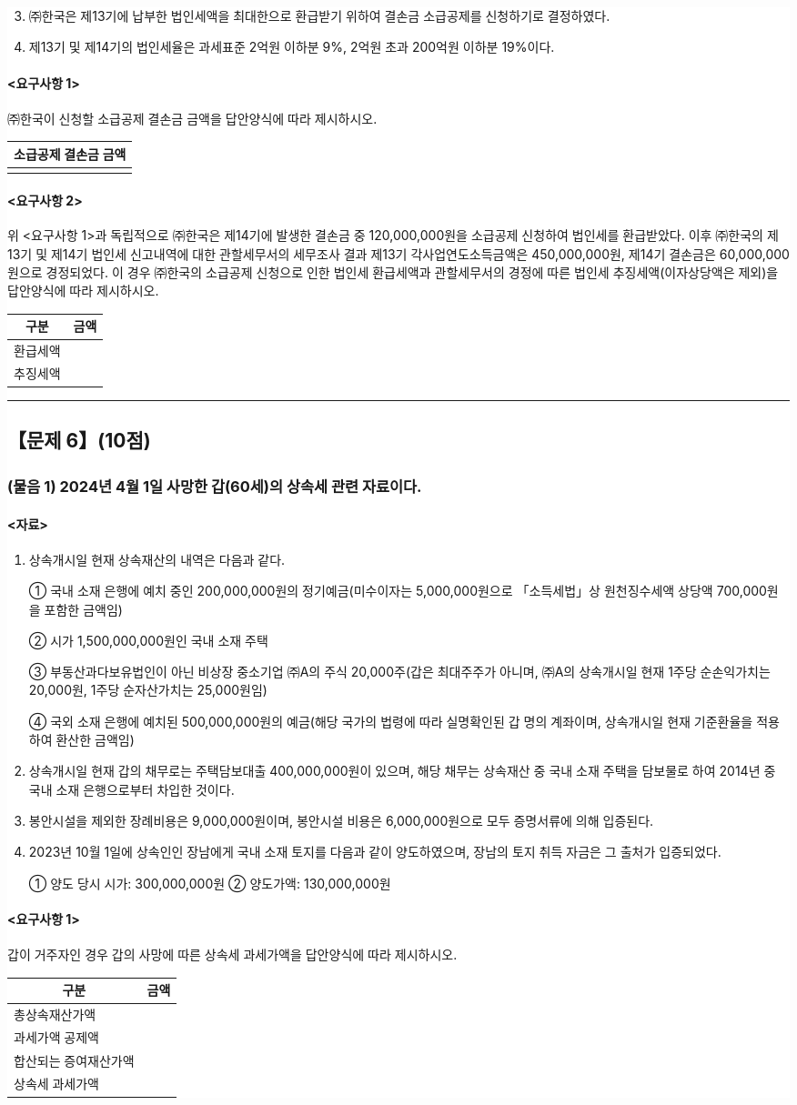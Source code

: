 3. ㈜한국은 제13기에 납부한 법인세액을 최대한으로 환급받기 위하여 결손금 소급공제를 신청하기로 결정하였다.

4. 제13기 및 제14기의 법인세율은 과세표준 2억원 이하분 9%, 2억원 초과 200억원 이하분 19%이다.

#### <요구사항 1>
㈜한국이 신청할 소급공제 결손금 금액을 답안양식에 따라 제시하시오.

| 소급공제 결손금 금액 |
|--------------------|
|                    |

#### <요구사항 2>
위 <요구사항 1>과 독립적으로 ㈜한국은 제14기에 발생한 결손금 중 120,000,000원을 소급공제 신청하여 법인세를 환급받았다. 이후 ㈜한국의 제13기 및 제14기 법인세 신고내역에 대한 관할세무서의 세무조사 결과 제13기 각사업연도소득금액은 450,000,000원, 제14기 결손금은 60,000,000원으로 경정되었다. 이 경우 ㈜한국의 소급공제 신청으로 인한 법인세 환급세액과 관할세무서의 경정에 따른 법인세 추징세액(이자상당액은 제외)을 답안양식에 따라 제시하시오.

| 구분 | 금액 |
|------|------|
| 환급세액 |      |
| 추징세액 |      |

---

## 【문제 6】(10점)

### (물음 1) 2024년 4월 1일 사망한 갑(60세)의 상속세 관련 자료이다.

#### <자료>

1. 상속개시일 현재 상속재산의 내역은 다음과 같다.

   ① 국내 소재 은행에 예치 중인 200,000,000원의 정기예금(미수이자는 5,000,000원으로 「소득세법」상 원천징수세액 상당액 700,000원을 포함한 금액임)

   ② 시가 1,500,000,000원인 국내 소재 주택

   ③ 부동산과다보유법인이 아닌 비상장 중소기업 ㈜A의 주식 20,000주(갑은 최대주주가 아니며, ㈜A의 상속개시일 현재 1주당 순손익가치는 20,000원, 1주당 순자산가치는 25,000원임)

   ④ 국외 소재 은행에 예치된 500,000,000원의 예금(해당 국가의 법령에 따라 실명확인된 갑 명의 계좌이며, 상속개시일 현재 기준환율을 적용하여 환산한 금액임)

2. 상속개시일 현재 갑의 채무로는 주택담보대출 400,000,000원이 있으며, 해당 채무는 상속재산 중 국내 소재 주택을 담보물로 하여 2014년 중 국내 소재 은행으로부터 차입한 것이다.

3. 봉안시설을 제외한 장례비용은 9,000,000원이며, 봉안시설 비용은 6,000,000원으로 모두 증명서류에 의해 입증된다.

4. 2023년 10월 1일에 상속인인 장남에게 국내 소재 토지를 다음과 같이 양도하였으며, 장남의 토지 취득 자금은 그 출처가 입증되었다.

   ① 양도 당시 시가: 300,000,000원
   ② 양도가액: 130,000,000원

#### <요구사항 1>
갑이 거주자인 경우 갑의 사망에 따른 상속세 과세가액을 답안양식에 따라 제시하시오.

| 구분 | 금액 |
|------|------|
| 총상속재산가액 |      |
| 과세가액 공제액 |      |
| 합산되는 증여재산가액 |      |
| 상속세 과세가액 |      |
